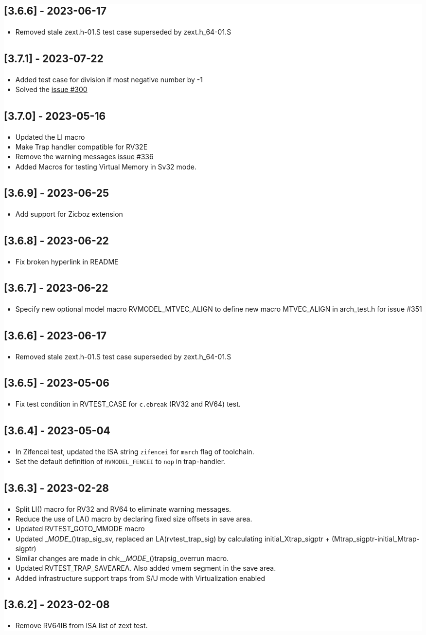 ## [3.6.6] - 2023-06-17
- Removed stale zext.h-01.S test case superseded by zext.h_64-01.S

## [3.7.1] - 2023-07-22
- Added test case for division if most negative number by -1
- Solved the [issue #300](https://github.com/riscv-non-isa/riscv-arch-test/issues/300)

## [3.7.0] - 2023-05-16
- Updated the LI macro
- Make Trap handler compatible for RV32E
- Remove the warning messages [issue #336](https://github.com/riscv-non-isa/riscv-arch-test/issues/336)
- Added Macros for testing Virtual Memory in Sv32 mode.

## [3.6.9] - 2023-06-25
- Add support for Zicboz extension

## [3.6.8] - 2023-06-22
- Fix broken hyperlink in README

## [3.6.7] - 2023-06-22
- Specify new optional model macro RVMODEL_MTVEC_ALIGN to define new macro MTVEC_ALIGN in arch_test.h for issue #351

## [3.6.6] - 2023-06-17
- Removed stale zext.h-01.S test case superseded by zext.h_64-01.S

## [3.6.5] - 2023-05-06
- Fix test condition in RVTEST_CASE for `c.ebreak` (RV32 and RV64) test. 

## [3.6.4] - 2023-05-04
- In Zifencei test, updated the ISA string `zifencei` for `march` flag of toolchain.
- Set the default definition of `RVMODEL_FENCEI` to `nop` in trap-handler.

## [3.6.3] - 2023-02-28
- Split LI() macro for RV32 and RV64 to eliminate warning messages.
- Reduce the use of LA() macro by declaring fixed size offsets in save area.
- Updated RVTEST_GOTO_MMODE macro
- Updated \__MODE__\()trap_sig_sv, replaced an LA(rvtest_trap_sig) by calculating initial_Xtrap_sigptr + (Mtrap_sigptr-initial_Mtrap-sigptr) 
- Similar changes are made in chk_\__MODE__\()trapsig_overrun macro.
- Updated RVTEST_TRAP_SAVEAREA. Also added vmem segment in the save area.
- Added infrastructure support traps from S/U mode with Virtualization enabled

## [3.6.2] - 2023-02-08
- Remove RV64IB from ISA list of zext test. 
